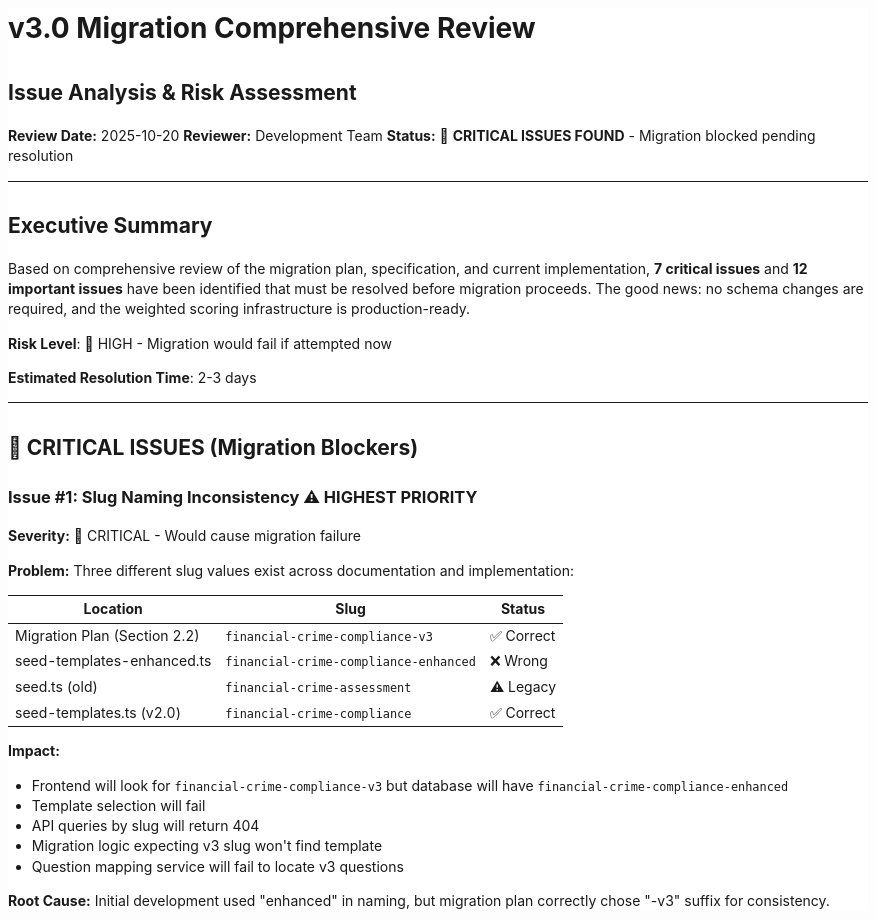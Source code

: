 # v3.0 Migration Comprehensive Review
## Issue Analysis & Risk Assessment

**Review Date:** 2025-10-20
**Reviewer:** Development Team
**Status:** 🔴 **CRITICAL ISSUES FOUND** - Migration blocked pending resolution

---

## Executive Summary

Based on comprehensive review of the migration plan, specification, and current implementation, **7 critical issues** and **12 important issues** have been identified that must be resolved before migration proceeds. The good news: no schema changes are required, and the weighted scoring infrastructure is production-ready.

**Risk Level**: 🔴 HIGH - Migration would fail if attempted now

**Estimated Resolution Time**: 2-3 days

---

## 🚨 CRITICAL ISSUES (Migration Blockers)

### Issue #1: Slug Naming Inconsistency ⚠️ **HIGHEST PRIORITY**

**Severity:** 🔴 CRITICAL - Would cause migration failure

**Problem:**
Three different slug values exist across documentation and implementation:

| Location | Slug | Status |
|----------|------|--------|
| Migration Plan (Section 2.2) | `financial-crime-compliance-v3` | ✅ Correct |
| seed-templates-enhanced.ts | `financial-crime-compliance-enhanced` | ❌ Wrong |
| seed.ts (old) | `financial-crime-assessment` | ⚠️ Legacy |
| seed-templates.ts (v2.0) | `financial-crime-compliance` | ✅ Correct |

**Impact:**
- Frontend will look for `financial-crime-compliance-v3` but database will have `financial-crime-compliance-enhanced`
- Template selection will fail
- API queries by slug will return 404
- Migration logic expecting v3 slug won't find template
- Question mapping service will fail to locate v3 questions

**Root Cause:**
Initial development used "enhanced" in naming, but migration plan correctly chose "-v3" suffix for consistency.
